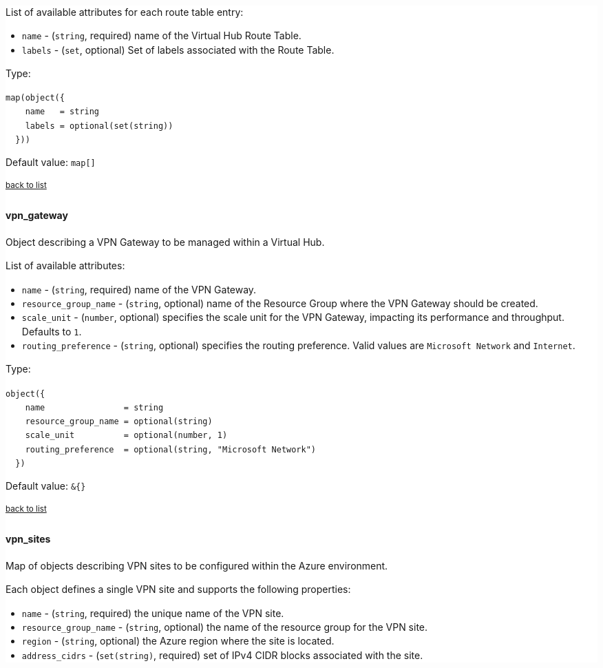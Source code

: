 List of available attributes for each route table entry:

- `name`                - (`string`, required) name of the Virtual Hub Route Table.
- `labels`              - (`set`, optional) Set of labels associated with the Route Table.


Type: 

```hcl
map(object({
    name   = string
    labels = optional(set(string))
  }))
```


Default value: `map[]`

<sup>[back to list](#modules-optional-inputs)</sup>

#### vpn_gateway

Object describing a VPN Gateway to be managed within a Virtual Hub.

List of available attributes:

- `name`                - (`string`, required) name of the VPN Gateway.
- `resource_group_name` - (`string`, optional) name of the Resource Group where the VPN Gateway should be created.
- `scale_unit`          - (`number`, optional) specifies the scale unit for the VPN Gateway, impacting its performance and 
                          throughput. Defaults to `1`.
- `routing_preference`  - (`string`, optional) specifies the routing preference. Valid values are `Microsoft Network` and
                          `Internet`.


Type: 

```hcl
object({
    name                = string
    resource_group_name = optional(string)
    scale_unit          = optional(number, 1)
    routing_preference  = optional(string, "Microsoft Network")
  })
```


Default value: `&{}`

<sup>[back to list](#modules-optional-inputs)</sup>

#### vpn_sites

Map of objects describing VPN sites to be configured within the Azure environment.

Each object defines a single VPN site and supports the following properties:

- `name`                 - (`string`, required) the unique name of the VPN site.
- `resource_group_name`  - (`string`, optional) the name of the resource group for the VPN site.
- `region`               - (`string`, optional) the Azure region where the site is located.
- `address_cidrs`        - (`set(string)`, required) set of IPv4 CIDR blocks associated with the site.
